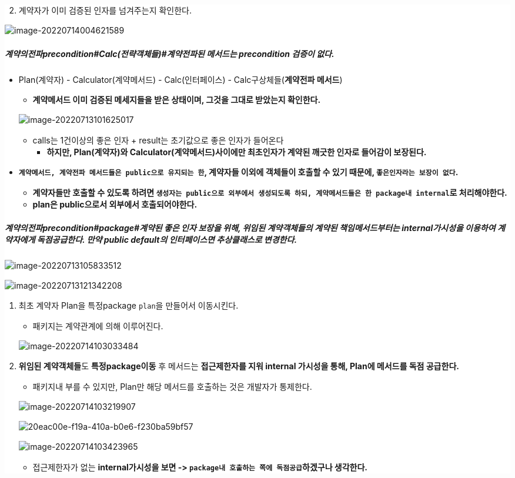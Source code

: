   2. 계약자가 이미 검증된 인자를 넘겨주는지 확인한다.

  ![image-20220714004621589](https://raw.githubusercontent.com/is3js/screenshots/main/image-20220714004621589.png)





##### 계약의전파precondition#Calc(전략객체들)#계약전파된 메서드는 precondition 검증이 없다. 

- Plan(계약자) - Calculator(계약메서드) - Calc(인터페이스) - Calc구상체들(**계약전파 메서드**)

  - **계약메서드 이미 검증된 메세지들을 받은 상태이며, 그것을 그대로 받았는지 확인한다.**

  ![image-20220713101625017](https://raw.githubusercontent.com/is3js/screenshots/main/image-20220713101625017.png)

  - calls는 1건이상의 좋은 인자 + result는 초기값으로 좋은 인자가 들어온다
    - **하지만, Plan(계약자)와 Calculator(계약메서드)사이에만 최초인자가 계약된 깨긋한 인자로 들어감이 보장된다.**

- **`계약메서드, 계약전파 메서드들은 public으로 유지되는 한`, 계약자들 이외에 객체들이 호출할 수 있기 때문에, `좋은인자라는 보장이 없다`.**

  - **계약자들만 호출할 수 있도록 하려면 `생성자는 public으로 외부에서 생성되도록 하되, 계약메서드들은 한 package내 internal`로 처리해야한다.**
  - **plan은 public으로서 외부에서 호출되어야한다.**

  

  

  

##### 계약의전파precondition#package#계약된 좋은 인자 보장을 위해, 위임된 계약객체들의 계약된 책임메서드부터는 internal가시성을 이용하여 계약자에게 독점공급한다.  만약 public default의 인터페이스면 추상클래스로 변경한다.

![image-20220713105833512](https://raw.githubusercontent.com/is3js/screenshots/main/image-20220713105833512.png)

![image-20220713121342208](https://raw.githubusercontent.com/is3js/screenshots/main/image-20220713121342208.png)





1. 최초 계약자 Plan을 특정package `plan`을 만들어서 이동시킨다.

   - 패키지는 계약관계에 의해 이루어진다.

   ![image-20220714103033484](https://raw.githubusercontent.com/is3js/screenshots/main/image-20220714103033484.png)



2. **위임된 계약객체들**도 **특정package이동** 후 메서드는 **접근제한자를 지워 internal 가시성을 통해, Plan에 메서드를 독점 공급한다.**

   - 패키지내 부를 수 있지만, Plan만 해당 메서드를 호출하는 것은 개발자가 통제한다.

   ![image-20220714103219907](https://raw.githubusercontent.com/is3js/screenshots/main/image-20220714103219907.png)

   ![20eac00e-f19a-410a-b0e6-f230ba59bf57](https://raw.githubusercontent.com/is3js/screenshots/main/20eac00e-f19a-410a-b0e6-f230ba59bf57.gif)

   ![image-20220714103423965](https://raw.githubusercontent.com/is3js/screenshots/main/image-20220714103423965.png)

   - 접근제한자가 없는 **internal가시성을 보면 -> `package내 호출하는 쪽에 독점공급`하겠구나 생각한다.**

